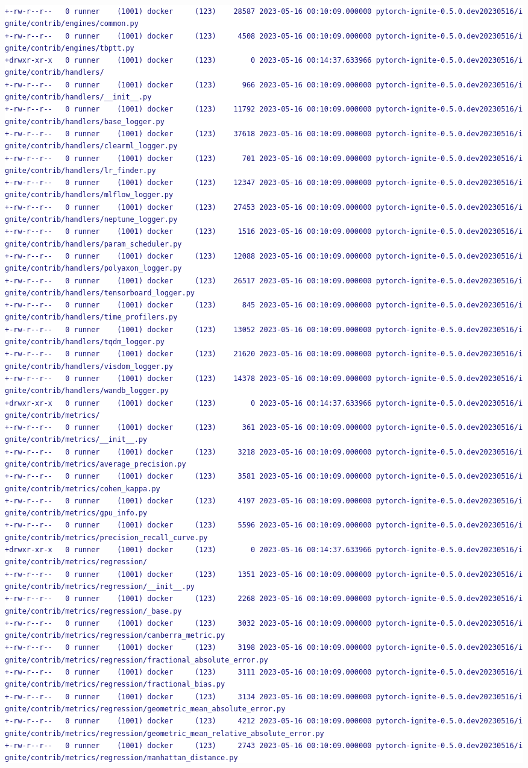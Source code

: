 ```diff
+-rw-r--r--   0 runner    (1001) docker     (123)    28587 2023-05-16 00:10:09.000000 pytorch-ignite-0.5.0.dev20230516/ignite/contrib/engines/common.py
+-rw-r--r--   0 runner    (1001) docker     (123)     4508 2023-05-16 00:10:09.000000 pytorch-ignite-0.5.0.dev20230516/ignite/contrib/engines/tbptt.py
+drwxr-xr-x   0 runner    (1001) docker     (123)        0 2023-05-16 00:14:37.633966 pytorch-ignite-0.5.0.dev20230516/ignite/contrib/handlers/
+-rw-r--r--   0 runner    (1001) docker     (123)      966 2023-05-16 00:10:09.000000 pytorch-ignite-0.5.0.dev20230516/ignite/contrib/handlers/__init__.py
+-rw-r--r--   0 runner    (1001) docker     (123)    11792 2023-05-16 00:10:09.000000 pytorch-ignite-0.5.0.dev20230516/ignite/contrib/handlers/base_logger.py
+-rw-r--r--   0 runner    (1001) docker     (123)    37618 2023-05-16 00:10:09.000000 pytorch-ignite-0.5.0.dev20230516/ignite/contrib/handlers/clearml_logger.py
+-rw-r--r--   0 runner    (1001) docker     (123)      701 2023-05-16 00:10:09.000000 pytorch-ignite-0.5.0.dev20230516/ignite/contrib/handlers/lr_finder.py
+-rw-r--r--   0 runner    (1001) docker     (123)    12347 2023-05-16 00:10:09.000000 pytorch-ignite-0.5.0.dev20230516/ignite/contrib/handlers/mlflow_logger.py
+-rw-r--r--   0 runner    (1001) docker     (123)    27453 2023-05-16 00:10:09.000000 pytorch-ignite-0.5.0.dev20230516/ignite/contrib/handlers/neptune_logger.py
+-rw-r--r--   0 runner    (1001) docker     (123)     1516 2023-05-16 00:10:09.000000 pytorch-ignite-0.5.0.dev20230516/ignite/contrib/handlers/param_scheduler.py
+-rw-r--r--   0 runner    (1001) docker     (123)    12088 2023-05-16 00:10:09.000000 pytorch-ignite-0.5.0.dev20230516/ignite/contrib/handlers/polyaxon_logger.py
+-rw-r--r--   0 runner    (1001) docker     (123)    26517 2023-05-16 00:10:09.000000 pytorch-ignite-0.5.0.dev20230516/ignite/contrib/handlers/tensorboard_logger.py
+-rw-r--r--   0 runner    (1001) docker     (123)      845 2023-05-16 00:10:09.000000 pytorch-ignite-0.5.0.dev20230516/ignite/contrib/handlers/time_profilers.py
+-rw-r--r--   0 runner    (1001) docker     (123)    13052 2023-05-16 00:10:09.000000 pytorch-ignite-0.5.0.dev20230516/ignite/contrib/handlers/tqdm_logger.py
+-rw-r--r--   0 runner    (1001) docker     (123)    21620 2023-05-16 00:10:09.000000 pytorch-ignite-0.5.0.dev20230516/ignite/contrib/handlers/visdom_logger.py
+-rw-r--r--   0 runner    (1001) docker     (123)    14378 2023-05-16 00:10:09.000000 pytorch-ignite-0.5.0.dev20230516/ignite/contrib/handlers/wandb_logger.py
+drwxr-xr-x   0 runner    (1001) docker     (123)        0 2023-05-16 00:14:37.633966 pytorch-ignite-0.5.0.dev20230516/ignite/contrib/metrics/
+-rw-r--r--   0 runner    (1001) docker     (123)      361 2023-05-16 00:10:09.000000 pytorch-ignite-0.5.0.dev20230516/ignite/contrib/metrics/__init__.py
+-rw-r--r--   0 runner    (1001) docker     (123)     3218 2023-05-16 00:10:09.000000 pytorch-ignite-0.5.0.dev20230516/ignite/contrib/metrics/average_precision.py
+-rw-r--r--   0 runner    (1001) docker     (123)     3581 2023-05-16 00:10:09.000000 pytorch-ignite-0.5.0.dev20230516/ignite/contrib/metrics/cohen_kappa.py
+-rw-r--r--   0 runner    (1001) docker     (123)     4197 2023-05-16 00:10:09.000000 pytorch-ignite-0.5.0.dev20230516/ignite/contrib/metrics/gpu_info.py
+-rw-r--r--   0 runner    (1001) docker     (123)     5596 2023-05-16 00:10:09.000000 pytorch-ignite-0.5.0.dev20230516/ignite/contrib/metrics/precision_recall_curve.py
+drwxr-xr-x   0 runner    (1001) docker     (123)        0 2023-05-16 00:14:37.633966 pytorch-ignite-0.5.0.dev20230516/ignite/contrib/metrics/regression/
+-rw-r--r--   0 runner    (1001) docker     (123)     1351 2023-05-16 00:10:09.000000 pytorch-ignite-0.5.0.dev20230516/ignite/contrib/metrics/regression/__init__.py
+-rw-r--r--   0 runner    (1001) docker     (123)     2268 2023-05-16 00:10:09.000000 pytorch-ignite-0.5.0.dev20230516/ignite/contrib/metrics/regression/_base.py
+-rw-r--r--   0 runner    (1001) docker     (123)     3032 2023-05-16 00:10:09.000000 pytorch-ignite-0.5.0.dev20230516/ignite/contrib/metrics/regression/canberra_metric.py
+-rw-r--r--   0 runner    (1001) docker     (123)     3198 2023-05-16 00:10:09.000000 pytorch-ignite-0.5.0.dev20230516/ignite/contrib/metrics/regression/fractional_absolute_error.py
+-rw-r--r--   0 runner    (1001) docker     (123)     3111 2023-05-16 00:10:09.000000 pytorch-ignite-0.5.0.dev20230516/ignite/contrib/metrics/regression/fractional_bias.py
+-rw-r--r--   0 runner    (1001) docker     (123)     3134 2023-05-16 00:10:09.000000 pytorch-ignite-0.5.0.dev20230516/ignite/contrib/metrics/regression/geometric_mean_absolute_error.py
+-rw-r--r--   0 runner    (1001) docker     (123)     4212 2023-05-16 00:10:09.000000 pytorch-ignite-0.5.0.dev20230516/ignite/contrib/metrics/regression/geometric_mean_relative_absolute_error.py
+-rw-r--r--   0 runner    (1001) docker     (123)     2743 2023-05-16 00:10:09.000000 pytorch-ignite-0.5.0.dev20230516/ignite/contrib/metrics/regression/manhattan_distance.py
```